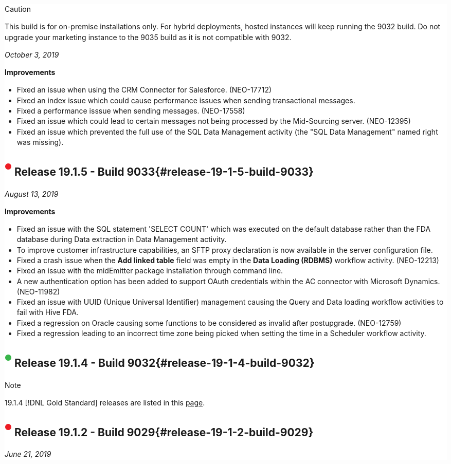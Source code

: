 >[!CAUTION]
>
>This build is for on-premise installations only. For hybrid deployments, hosted instances will keep running the 9032 build. Do not upgrade your marketing instance to the 9035 build as it is not compatible with 9032.

_October 3, 2019_

**Improvements**

* Fixed an issue when using the CRM Connector for Salesforce. (NEO-17712)
* Fixed an index issue which could cause performance issues when sending transactional messages.
* Fixed a performance isssue when sending messages. (NEO-17558)
* Fixed an issue which could lead to certain messages not being processed by the Mid-Sourcing server. (NEO-12395)
* Fixed an issue which prevented the full use of the SQL Data Management activity (the "SQL Data Management" named right was missing).

## ![](assets/do-not-localize/red_2.png) Release 19.1.5 - Build 9033{#release-19-1-5-build-9033}

_August 13, 2019_

**Improvements**

* Fixed an issue with the SQL statement 'SELECT COUNT' which was executed on the default database rather than the FDA database during Data extraction in Data Management activity.
* To improve customer infrastructure capabilities, an SFTP proxy declaration is now available in the server configuration file.
* Fixed a crash issue when the **Add linked table** field was empty in the **Data Loading (RDBMS)** workflow activity. (NEO-12213)
* Fixed an issue with the midEmitter package installation through command line.
* A new authentication option has been added to support OAuth credentials within the AC connector with Microsoft Dynamics. (NEO-11982)
* Fixed an issue with UUID (Unique Universal Identifier) management causing the Query and Data loading workflow activities to fail with Hive FDA.
* Fixed a regression on Oracle causing some functions to be considered as invalid after postupgrade. (NEO-12759)
* Fixed a regression leading to an incorrect time zone being picked when setting the time in a Scheduler workflow activity.

## ![](assets/do-not-localize/green_2.png) Release 19.1.4 - Build 9032{#release-19-1-4-build-9032}

>[!NOTE]
>
>19.1.4 [!DNL Gold Standard] releases are listed in this [page](../../rn/using/gold-standard.md).


## ![](assets/do-not-localize/red_2.png) Release 19.1.2 - Build 9029{#release-19-1-2-build-9029}

_June 21, 2019_
